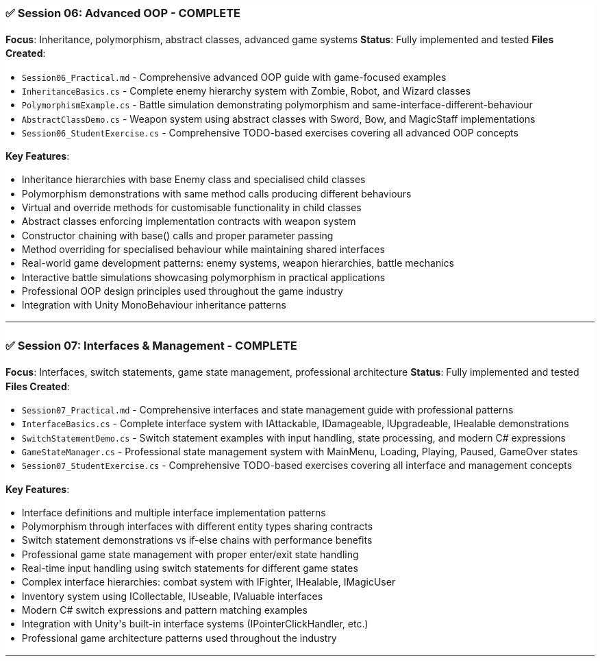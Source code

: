 
### ✅ **Session 06: Advanced OOP** - COMPLETE
**Focus**: Inheritance, polymorphism, abstract classes, advanced game systems
**Status**: Fully implemented and tested
**Files Created**:
- `Session06_Practical.md` - Comprehensive advanced OOP guide with game-focused examples
- `InheritanceBasics.cs` - Complete enemy hierarchy system with Zombie, Robot, and Wizard classes
- `PolymorphismExample.cs` - Battle simulation demonstrating polymorphism and same-interface-different-behaviour
- `AbstractClassDemo.cs` - Weapon system using abstract classes with Sword, Bow, and MagicStaff implementations
- `Session06_StudentExercise.cs` - Comprehensive TODO-based exercises covering all advanced OOP concepts

**Key Features**:
- Inheritance hierarchies with base Enemy class and specialised child classes
- Polymorphism demonstrations with same method calls producing different behaviours
- Virtual and override methods for customisable functionality in child classes
- Abstract classes enforcing implementation contracts with weapon system
- Constructor chaining with base() calls and proper parameter passing
- Method overriding for specialised behaviour while maintaining shared interfaces
- Real-world game development patterns: enemy systems, weapon hierarchies, battle mechanics
- Interactive battle simulations showcasing polymorphism in practical applications
- Professional OOP design principles used throughout the game industry
- Integration with Unity MonoBehaviour inheritance patterns

---

### ✅ **Session 07: Interfaces & Management** - COMPLETE
**Focus**: Interfaces, switch statements, game state management, professional architecture
**Status**: Fully implemented and tested
**Files Created**:
- `Session07_Practical.md` - Comprehensive interfaces and state management guide with professional patterns
- `InterfaceBasics.cs` - Complete interface system with IAttackable, IDamageable, IUpgradeable, IHealable demonstrations
- `SwitchStatementDemo.cs` - Switch statement examples with input handling, state processing, and modern C# expressions
- `GameStateManager.cs` - Professional state management system with MainMenu, Loading, Playing, Paused, GameOver states
- `Session07_StudentExercise.cs` - Comprehensive TODO-based exercises covering all interface and management concepts

**Key Features**:
- Interface definitions and multiple interface implementation patterns
- Polymorphism through interfaces with different entity types sharing contracts
- Switch statement demonstrations vs if-else chains with performance benefits
- Professional game state management with proper enter/exit state handling
- Real-time input handling using switch statements for different game states
- Complex interface hierarchies: combat system with IFighter, IHealable, IMagicUser
- Inventory system using ICollectable, IUseable, IValuable interfaces
- Modern C# switch expressions and pattern matching examples
- Integration with Unity's built-in interface systems (IPointerClickHandler, etc.)
- Professional game architecture patterns used throughout the industry

---